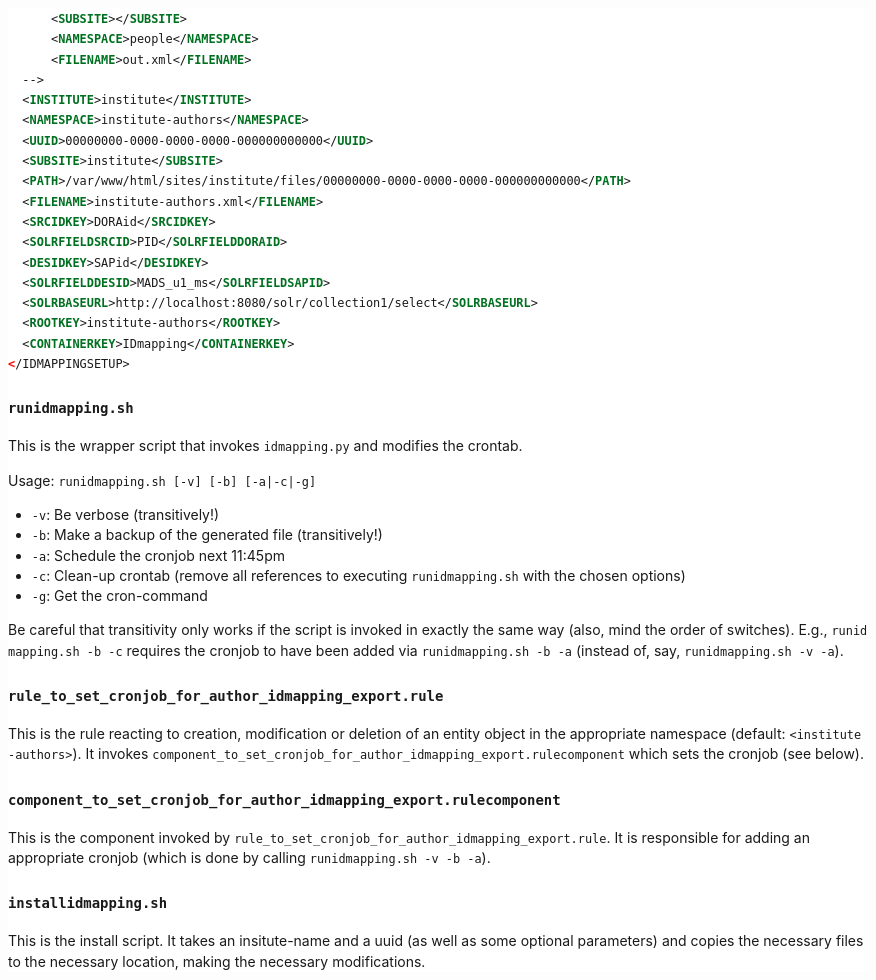 ```xml
      <SUBSITE></SUBSITE>
      <NAMESPACE>people</NAMESPACE>
      <FILENAME>out.xml</FILENAME>
  -->
  <INSTITUTE>institute</INSTITUTE>
  <NAMESPACE>institute-authors</NAMESPACE>
  <UUID>00000000-0000-0000-0000-000000000000</UUID>
  <SUBSITE>institute</SUBSITE>
  <PATH>/var/www/html/sites/institute/files/00000000-0000-0000-0000-000000000000</PATH>
  <FILENAME>institute-authors.xml</FILENAME>
  <SRCIDKEY>DORAid</SRCIDKEY>
  <SOLRFIELDSRCID>PID</SOLRFIELDDORAID>
  <DESIDKEY>SAPid</DESIDKEY>
  <SOLRFIELDDESID>MADS_u1_ms</SOLRFIELDSAPID>
  <SOLRBASEURL>http://localhost:8080/solr/collection1/select</SOLRBASEURL>
  <ROOTKEY>institute-authors</ROOTKEY>
  <CONTAINERKEY>IDmapping</CONTAINERKEY>
</IDMAPPINGSETUP>
```

### `runidmapping.sh`

This is the wrapper script that invokes `idmapping.py` and modifies the crontab.

Usage: `runidmapping.sh [-v] [-b] [-a|-c|-g]`
* `-v`: Be verbose (transitively!)
* `-b`: Make a backup of the generated file (transitively!)
* `-a`: Schedule the cronjob next 11:45pm
* `-c`: Clean-up crontab (remove all references to executing `runidmapping.sh` with the chosen options)
* `-g`: Get the cron-command

Be careful that transitivity only works if the script is invoked in exactly the same way (also, mind the order of switches). E.g., `runidmapping.sh -b -c` requires the cronjob to have been added via `runidmapping.sh -b -a` (instead of, say, `runidmapping.sh -v -a`).

### `rule_to_set_cronjob_for_author_idmapping_export.rule`

This is the rule reacting to creation, modification or deletion of an entity object in the appropriate namespace (default: `<institute-authors>`). It invokes `component_to_set_cronjob_for_author_idmapping_export.rulecomponent` which sets the cronjob (see below).

### `component_to_set_cronjob_for_author_idmapping_export.rulecomponent`

This is the component invoked by `rule_to_set_cronjob_for_author_idmapping_export.rule`. It is responsible for adding an appropriate cronjob (which is done by calling `runidmapping.sh -v -b -a`).

### `installidmapping.sh`

This is the install script. It takes an insitute-name and a uuid (as well as some optional parameters) and copies the necessary files to the necessary location, making the necessary modifications.
